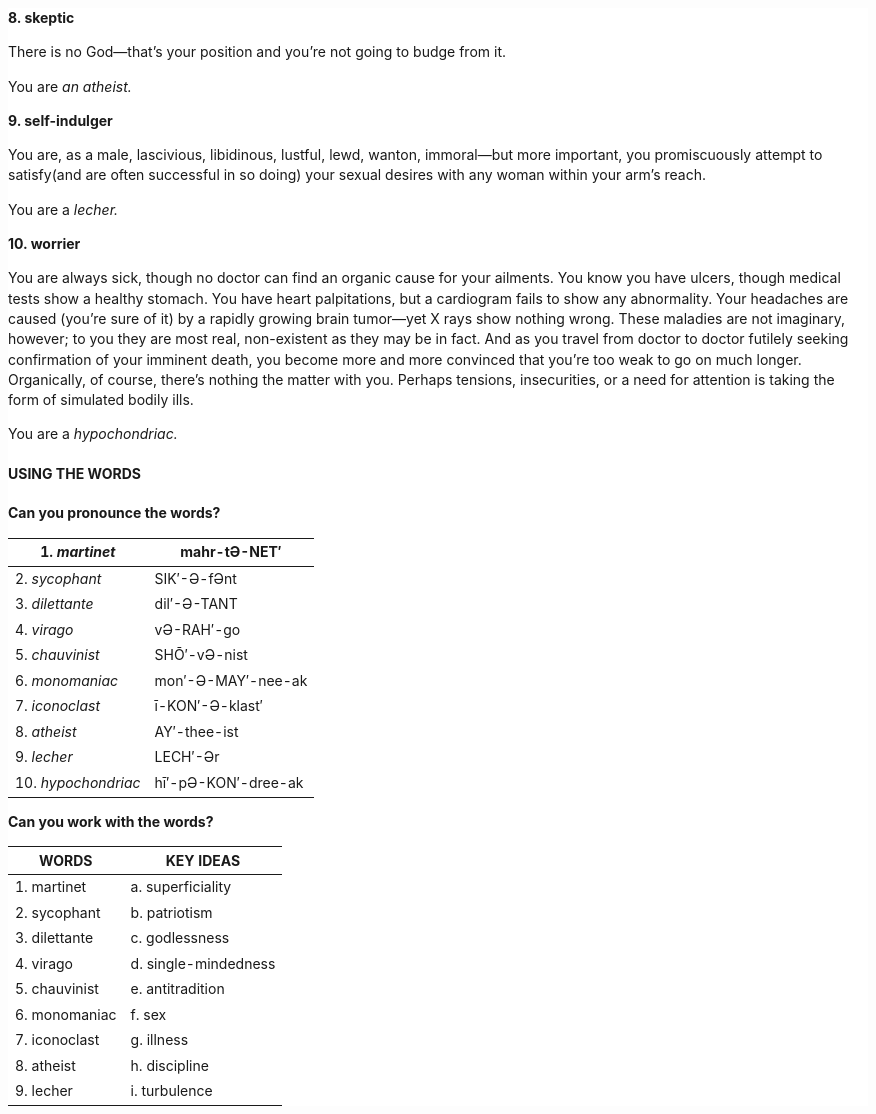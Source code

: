 **8. skeptic**

There is no God—that’s your position and you’re not going to budge from it.

You are _an atheist._

**9. self-indulger**

You are, as a male, lascivious, libidinous, lustful, lewd, wanton, immoral—but more important, you promiscuously attempt to satisfy(and are often successful in so doing) your sexual desires with any woman within your arm’s reach.

You are a _lecher._

**10. worrier**

You are always sick, though no doctor can find an organic cause for your ailments. You know you have ulcers, though medical tests show a healthy stomach. You have heart palpitations, but a cardiogram fails to show any abnormality. Your headaches are caused (you’re sure of it) by a rapidly growing brain tumor—yet X rays show nothing wrong. These maladies are not imaginary, however; to you they are most real, non-existent as they may be in fact. And as you travel from doctor to doctor futilely seeking confirmation of your imminent death, you become more and more convinced that you’re too weak to go on much longer. Organically, of course, there’s nothing the matter with you. Perhaps tensions, insecurities, or a need for attention is taking the form of simulated bodily ills.

You are a _hypochondriac._

#### USING THE WORDS

**Can you pronounce the words?**

|   1. _martinet_     | mahr-tƏ-NET′        |
| ------------------- | ------------------- |
|   2. _sycophant_    | SIK′-Ə-fƏnt         |
|   3. _dilettante_   | dil′-Ə-TANT         |
|   4. _virago_       | vƏ-RAH′-go          |
|   5. _chauvinist_   | SHŌ′-vƏ-nist        |
|   6. _monomaniac_   | mon′-Ə-MAY′-nee-ak  |
|   7. _iconoclast_   | ī-KON′-Ə-klast′     |
|   8. _atheist_      | AY′-thee-ist        |
|   9. _lecher_       | LECH′-Ər            |
| 10. _hypochondriac_ | hī′-pƏ-KON′-dree-ak |

**Can you work with the words?**

| WORDS             | KEY IDEAS            |
| ----------------- | -------------------- |
|   1. martinet     | a. superficiality    |
|   2. sycophant    | b. patriotism        |
|   3. dilettante   | c. godlessness       |
|   4. virago       | d. single-mindedness |
|   5. chauvinist   | e. antitradition     |
|   6. monomaniac   | f. sex               |
|   7. iconoclast   | g. illness           |
|   8. atheist      | h. discipline        |
|   9. lecher       | i. turbulence        |